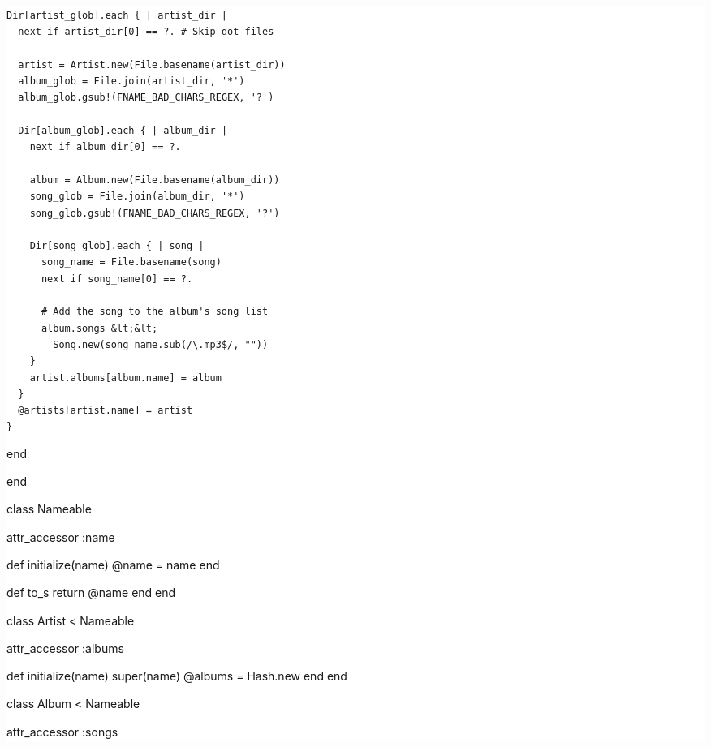     Dir[artist_glob].each { | artist_dir |
      next if artist_dir[0] == ?. # Skip dot files

      artist = Artist.new(File.basename(artist_dir))
      album_glob = File.join(artist_dir, '*')
      album_glob.gsub!(FNAME_BAD_CHARS_REGEX, '?')

      Dir[album_glob].each { | album_dir |
        next if album_dir[0] == ?.

        album = Album.new(File.basename(album_dir))
        song_glob = File.join(album_dir, '*')
        song_glob.gsub!(FNAME_BAD_CHARS_REGEX, '?')

        Dir[song_glob].each { | song |
          song_name = File.basename(song)
          next if song_name[0] == ?.

          # Add the song to the album's song list
          album.songs &lt;&lt;
            Song.new(song_name.sub(/\.mp3$/, ""))
        }
        artist.albums[album.name] = album
      }
      @artists[artist.name] = artist
    }
  end

end

class Nameable

  attr_accessor :name

  def initialize(name)
    @name = name
  end

  def to_s
    return @name
  end
end

class Artist &lt; Nameable

  attr_accessor :albums

  def initialize(name)
    super(name)
    @albums = Hash.new
  end
end

class Album &lt; Nameable

  attr_accessor :songs
